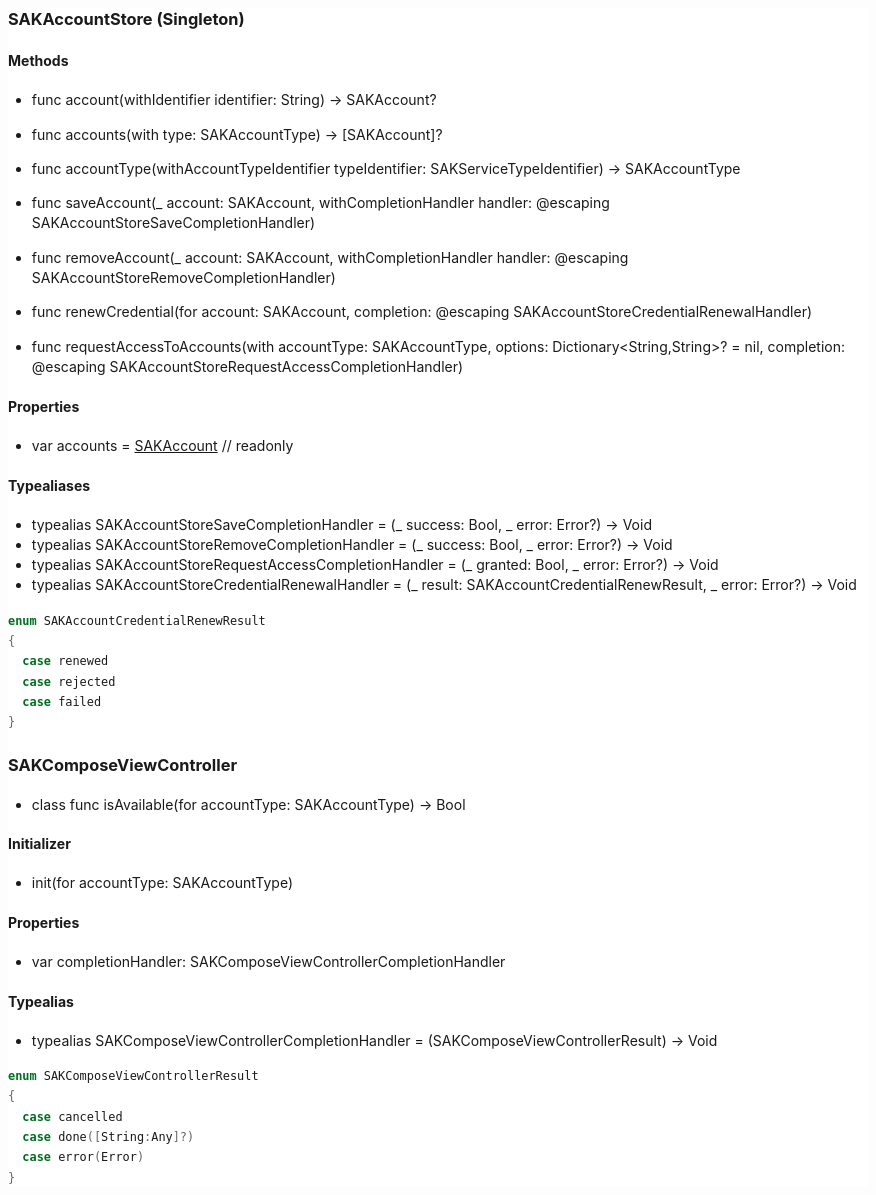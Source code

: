 ### SAKAccountStore (Singleton)

#### Methods
- func account(withIdentifier identifier: String) -> SAKAccount?
- func accounts(with type: SAKAccountType) -> [SAKAccount]?
- func accountType(withAccountTypeIdentifier typeIdentifier: SAKServiceTypeIdentifier) -> SAKAccountType

- func saveAccount(\_ account: SAKAccount, withCompletionHandler handler: @escaping SAKAccountStoreSaveCompletionHandler)
- func removeAccount(\_ account: SAKAccount, withCompletionHandler handler: @escaping SAKAccountStoreRemoveCompletionHandler)
- func renewCredential(for account: SAKAccount, completion: @escaping SAKAccountStoreCredentialRenewalHandler)

- func requestAccessToAccounts(with accountType: SAKAccountType, options: Dictionary<String,String>? = nil, completion: @escaping SAKAccountStoreRequestAccessCompletionHandler)

#### Properties
- var accounts = [SAKAccount]() // readonly

#### Typealiases
- typealias SAKAccountStoreSaveCompletionHandler = (\_ success: Bool, \_ error: Error?) -> Void
- typealias SAKAccountStoreRemoveCompletionHandler = (\_ success: Bool, \_ error: Error?) -> Void
- typealias SAKAccountStoreRequestAccessCompletionHandler = (\_ granted: Bool, \_ error: Error?) -> Void
- typealias SAKAccountStoreCredentialRenewalHandler = (\_ result: SAKAccountCredentialRenewResult, \_ error: Error?) -> Void

```Swift
enum SAKAccountCredentialRenewResult
{
  case renewed
  case rejected
  case failed
}
```

### SAKComposeViewController

- class func isAvailable(for accountType: SAKAccountType) -> Bool

#### Initializer
- init(for accountType: SAKAccountType)

#### Properties
- var completionHandler: SAKComposeViewControllerCompletionHandler

#### Typealias
- typealias SAKComposeViewControllerCompletionHandler = (SAKComposeViewControllerResult) -> Void

```Swift
enum SAKComposeViewControllerResult
{
  case cancelled
  case done([String:Any]?)
  case error(Error)
}
```
